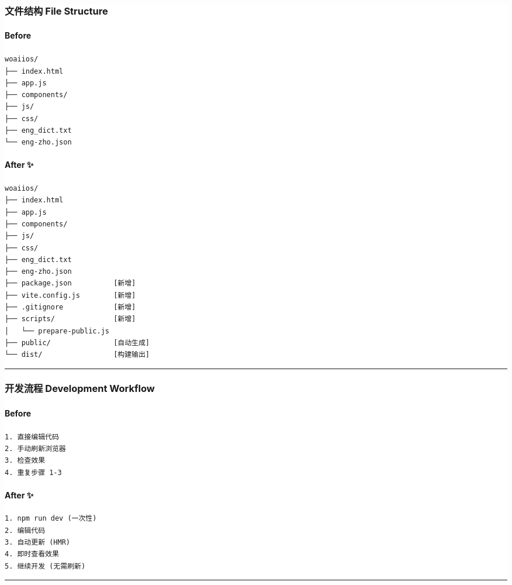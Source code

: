 
### 文件结构 File Structure

#### Before
```
woaiios/
├── index.html
├── app.js
├── components/
├── js/
├── css/
├── eng_dict.txt
└── eng-zho.json
```

#### After ✨
```
woaiios/
├── index.html
├── app.js
├── components/
├── js/
├── css/
├── eng_dict.txt
├── eng-zho.json
├── package.json          [新增]
├── vite.config.js        [新增]
├── .gitignore            [新增]
├── scripts/              [新增]
│   └── prepare-public.js
├── public/               [自动生成]
└── dist/                 [构建输出]
```

---

### 开发流程 Development Workflow

#### Before
```
1. 直接编辑代码
2. 手动刷新浏览器
3. 检查效果
4. 重复步骤 1-3
```

#### After ✨
```
1. npm run dev (一次性)
2. 编辑代码
3. 自动更新 (HMR)
4. 即时查看效果
5. 继续开发 (无需刷新)
```

---